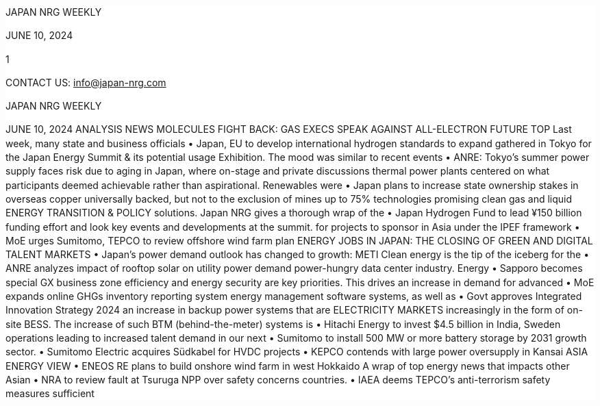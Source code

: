 JAPAN          NRG        WEEKLY





JUNE 10, 2024











1


CONTACT  US: info@japan-nrg.com

JAPAN     NRG    WEEKLY

JUNE 10, 2024
ANALYSIS
NEWS
MOLECULES FIGHT BACK: GAS EXECS SPEAK
AGAINST ALL-ELECTRON FUTURE
TOP
Last week, many state and business officials
• Japan, EU to develop international hydrogen standards to expand
gathered in Tokyo for the Japan Energy Summit &
its potential usage
Exhibition. The mood was similar to recent events
• ANRE: Tokyo’s summer power supply faces risk due to aging in Japan, where on-stage and private discussions
thermal power plants                      centered on what participants deemed achievable
rather than aspirational. Renewables were
• Japan plans to increase state ownership stakes in overseas copper
universally backed, but not to the exclusion of
mines up to 75%
technologies promising clean gas and liquid
ENERGY TRANSITION & POLICY
solutions. Japan NRG gives a thorough wrap of the
• Japan Hydrogen Fund to lead ¥150 billion funding effort and look key events and developments at the summit.
for projects to sponsor in Asia under the IPEF framework
• MoE urges Sumitomo, TEPCO to review offshore wind farm plan ENERGY JOBS IN JAPAN: THE CLOSING OF GREEN
AND DIGITAL TALENT MARKETS
• Japan’s power demand outlook has changed to growth: METI
Clean energy is the tip of the iceberg for the
• ANRE analyzes impact of rooftop solar on utility power demand
power-hungry data center industry. Energy
• Sapporo becomes special GX business zone  efficiency and energy security are key priorities.
This drives an increase in demand for advanced
• MoE expands online GHGs inventory reporting system
energy management software systems, as well as
• Govt approves Integrated Innovation Strategy 2024
an increase in backup power systems that are
ELECTRICITY MARKETS                         increasingly in the form of on-site BESS. The
increase of such BTM (behind-the-meter) systems is
• Hitachi Energy to invest $4.5 billion in India, Sweden operations
leading to increased talent demand in our next
• Sumitomo to install 500 MW or more battery storage by 2031 growth sector.
• Sumitomo Electric acquires Südkabel for HVDC projects
• KEPCO contends with large power oversupply in Kansai ASIA ENERGY VIEW
• ENEOS RE plans to build onshore wind farm in west Hokkaido
A wrap of top energy news that impacts other Asian
• NRA to review fault at Tsuruga NPP over safety concerns countries.
• IAEA deems TEPCO’s anti-terrorism safety measures sufficient